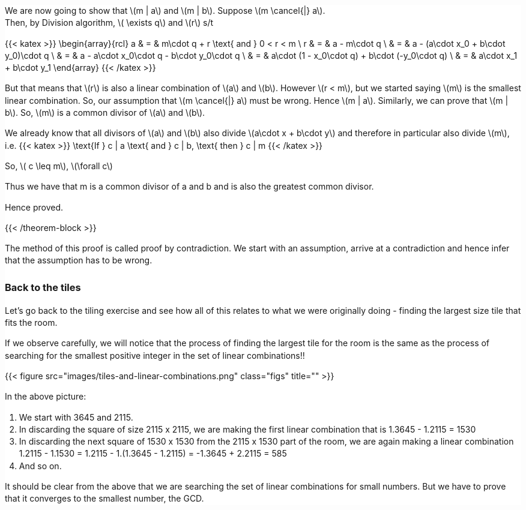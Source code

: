 We are now going to show that \\(m | a\\) and \\(m | b\\). Suppose \\(m \cancel{|} a\\).  
Then, by Division algorithm, \\( \exists q\\) and \\(r\\) s/t  

{{< katex >}}
\begin{array}{rcl}
a & = & m\cdot q + r \text{ and } 0 < r < m \\
r & = & a - m\cdot q \\
  & = & a - (a\cdot x_0 + b\cdot y_0)\cdot q \\
  & = & a - a\cdot x_0\cdot q - b\cdot y_0\cdot q \\
  & = & a\cdot (1 - x_0\cdot q) + b\cdot (-y_0\cdot q) \\
  & = & a\cdot x_1 + b\cdot y_1
\end{array}
{{< /katex >}}

But that means that \\(r\\) is also a linear combination of \\(a\\) and \\(b\\). However \\(r < m\\), but we started saying \\(m\\) is the smallest linear combination. So, our assumption that \\(m  \cancel{|} a\\) must be wrong. Hence \\(m | a\\). Similarly, we can prove that \\(m | b\\). So, \\(m\\) is a common divisor of \\(a\\) and \\(b\\).

We already know that all divisors of \\(a\\) and \\(b\\) also divide \\(a\cdot x + b\cdot y\\) and therefore in particular also divide \\(m\\), i.e.
{{< katex >}}
\text{If } c | a \text{ and } c | b, \text{ then } c | m
{{< /katex >}}

So, \\( c \leq m\\), \\(\forall c\\)

Thus we have that m is a common divisor of a and b and is also the greatest common divisor.

Hence proved.

{{< /theorem-block >}}

The method of this proof is called proof by contradiction. We start with an assumption, arrive at a contradiction and hence infer that the assumption has to be wrong.

### Back to the tiles

Let’s go back to the tiling exercise and see how all of this relates to what we were originally doing - finding the largest size tile that fits the room.

If we observe carefully, we will notice that the process of finding the largest tile for the room is the same as the process of searching for the smallest positive integer in the set of linear combinations!!

{{< figure src="images/tiles-and-linear-combinations.png" class="figs" title="" >}}

In the above picture:

1. We start with 3645 and 2115. 
1. In discarding the square of size 2115 x 2115, we are making the first linear combination that is 1.3645 - 1.2115 = 1530
1. In discarding the next square of 1530 x 1530 from the 2115 x 1530 part of the room, we are again making a linear combination 1.2115 - 1.1530 = 1.2115 - 1.(1.3645 - 1.2115) = -1.3645 + 2.2115 = 585
1. And so on.

It should be clear from the above that we are searching the set of linear combinations for small numbers. But we have to prove that it converges to the smallest number, the GCD.
